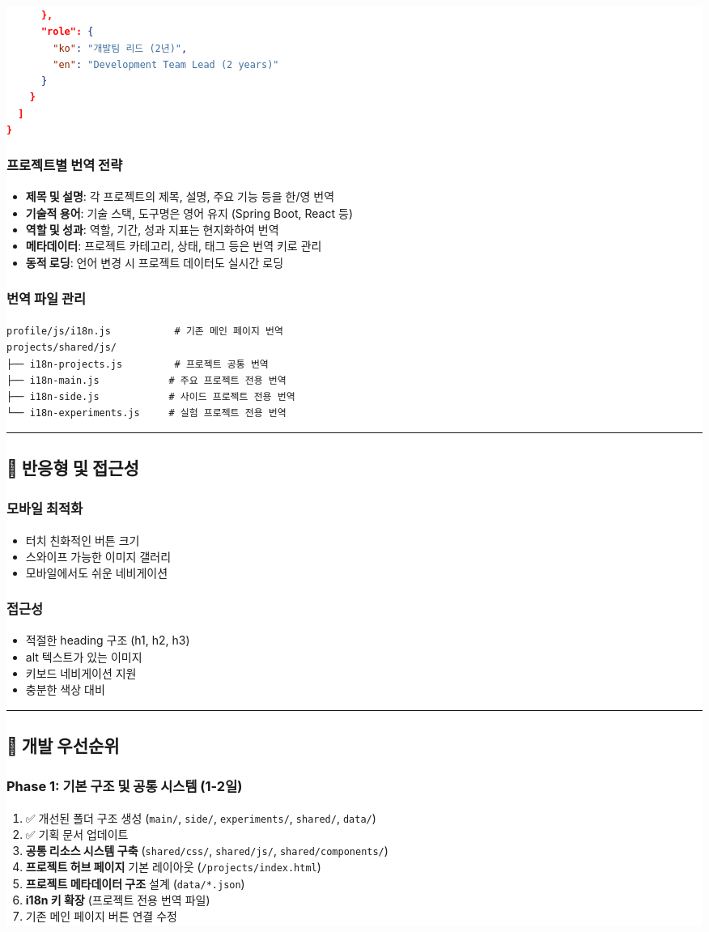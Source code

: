 ```json
      },
      "role": {
        "ko": "개발팀 리드 (2년)",
        "en": "Development Team Lead (2 years)"
      }
    }
  ]
}
```

### 프로젝트별 번역 전략
- **제목 및 설명**: 각 프로젝트의 제목, 설명, 주요 기능 등을 한/영 번역
- **기술적 용어**: 기술 스택, 도구명은 영어 유지 (Spring Boot, React 등)
- **역할 및 성과**: 역할, 기간, 성과 지표는 현지화하여 번역
- **메타데이터**: 프로젝트 카테고리, 상태, 태그 등은 번역 키로 관리
- **동적 로딩**: 언어 변경 시 프로젝트 데이터도 실시간 로딩

### 번역 파일 관리
```
profile/js/i18n.js           # 기존 메인 페이지 번역
projects/shared/js/
├── i18n-projects.js         # 프로젝트 공통 번역
├── i18n-main.js            # 주요 프로젝트 전용 번역
├── i18n-side.js            # 사이드 프로젝트 전용 번역
└── i18n-experiments.js     # 실험 프로젝트 전용 번역
```

---

## 📱 반응형 및 접근성

### 모바일 최적화
- 터치 친화적인 버튼 크기
- 스와이프 가능한 이미지 갤러리
- 모바일에서도 쉬운 네비게이션

### 접근성
- 적절한 heading 구조 (h1, h2, h3)
- alt 텍스트가 있는 이미지
- 키보드 네비게이션 지원
- 충분한 색상 대비

---

## 🚀 개발 우선순위

### Phase 1: 기본 구조 및 공통 시스템 (1-2일)
1. ✅ 개선된 폴더 구조 생성 (`main/`, `side/`, `experiments/`, `shared/`, `data/`)
2. ✅ 기획 문서 업데이트
3. **공통 리소스 시스템 구축** (`shared/css/`, `shared/js/`, `shared/components/`)
4. **프로젝트 허브 페이지** 기본 레이아웃 (`/projects/index.html`)
5. **프로젝트 메타데이터 구조** 설계 (`data/*.json`)
6. **i18n 키 확장** (프로젝트 전용 번역 파일)
7. 기존 메인 페이지 버튼 연결 수정
